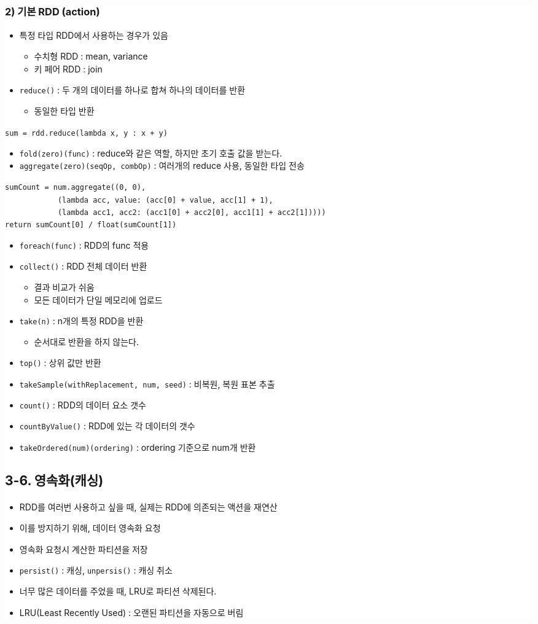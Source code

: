

### 2) 기본 RDD (action)

- 특정 타입 RDD에서 사용하는 경우가 있음
  - 수치형 RDD : mean, variance
  - 키 페어 RDD : join


- `reduce()` : 두 개의 데이터를 하나로 합쳐 하나의 데이터를 반환
  - 동일한 타입 반환

```
sum = rdd.reduce(lambda x, y : x + y)
```

- `fold(zero)(func)` : reduce와 같은 역할, 하지만 초기 호출 값을 받는다.
- `aggregate(zero)(seqOp, combOp)` : 여러개의 reduce 사용, 동일한 타입 전송 

```
sumCount = num.aggregate((0, 0),
			(lambda acc, value: (acc[0] + value, acc[1] + 1),
			(lambda acc1, acc2: (acc1[0] + acc2[0], acc1[1] + acc2[1]))))
return sumCount[0] / float(sumCount[1])
```

- `foreach(func)` : RDD의 func 적용



- `collect()` : RDD 전체 데이터 반환
  - 결과 비교가 쉬움
  - 모든 데이터가 단일 메모리에 업로드
- `take(n)` : n개의 특정 RDD을 반환
  - 순서대로 반환을 하지 않는다.
- `top()` : 상위 값만 반환
- `takeSample(withReplacement, num, seed)` : 비복원, 복원 표본 추출





- `count()` : RDD의 데이터 요소 갯수 
- `countByValue()` : RDD에 있는 각 데이터의 갯수
- `takeOrdered(num)(ordering)` : ordering 기준으로 num개 반환





## 3-6. 영속화(캐싱)

- RDD를 여러번 사용하고 싶을 때, 실제는 RDD에 의존되는 액션을 재연산
- 이를 방지하기 위해, 데이터 영속화 요청
- 영속화 요청시 계산한 파티션을 저장
- `persist()` : 캐싱, `unpersis()` : 캐싱 취소



- 너무 많은 데이터를 주었을 때, LRU로 파티션 삭제된다. 


- LRU(Least Recently Used) : 오랜된 파티션을 자동으로 버림
